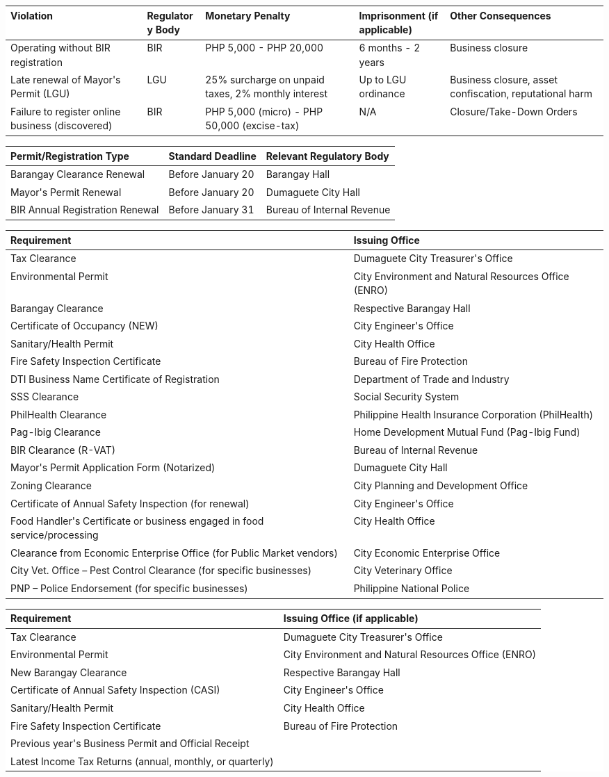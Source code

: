 | Violation                                        | Regulatory Body | Monetary Penalty                                   | Imprisonment (if applicable) | Other Consequences                                      |
| :----------------------------------------------- | :-------------- | :------------------------------------------------- | :--------------------------- | :------------------------------------------------------ |
| Operating without BIR registration               | BIR             | PHP 5,000 \- PHP 20,000                            | 6 months \- 2 years          | Business closure                                        |
| Late renewal of Mayor's Permit (LGU)             | LGU             | 25% surcharge on unpaid taxes, 2% monthly interest | Up to LGU ordinance          | Business closure, asset confiscation, reputational harm |
| Failure to register online business (discovered) | BIR             | PHP 5,000 (micro) \- PHP 50,000 (excise-tax)       | N/A                          | Closure/Take-Down Orders                                |

| Permit/Registration Type        | Standard Deadline | Relevant Regulatory Body   |
| :------------------------------ | :---------------- | :------------------------- |
| Barangay Clearance Renewal      | Before January 20 | Barangay Hall              |
| Mayor's Permit Renewal          | Before January 20 | Dumaguete City Hall        |
| BIR Annual Registration Renewal | Before January 31 | Bureau of Internal Revenue |

| Requirement                                                               | Issuing Office                                       |
| :------------------------------------------------------------------------ | :--------------------------------------------------- |
| Tax Clearance                                                             | Dumaguete City Treasurer's Office                    |
| Environmental Permit                                                      | City Environment and Natural Resources Office (ENRO) |
| Barangay Clearance                                                        | Respective Barangay Hall                             |
| Certificate of Occupancy (NEW)                                            | City Engineer's Office                               |
| Sanitary/Health Permit                                                    | City Health Office                                   |
| Fire Safety Inspection Certificate                                        | Bureau of Fire Protection                            |
| DTI Business Name Certificate of Registration                             | Department of Trade and Industry                     |
| SSS Clearance                                                             | Social Security System                               |
| PhilHealth Clearance                                                      | Philippine Health Insurance Corporation (PhilHealth) |
| Pag-Ibig Clearance                                                        | Home Development Mutual Fund (Pag-Ibig Fund)         |
| BIR Clearance (R-VAT)                                                     | Bureau of Internal Revenue                           |
| Mayor's Permit Application Form (Notarized)                               | Dumaguete City Hall                                  |
| Zoning Clearance                                                          | City Planning and Development Office                 |
| Certificate of Annual Safety Inspection (for renewal)                     | City Engineer's Office                               |
| Food Handler's Certificate or business engaged in food service/processing | City Health Office                                   |
| Clearance from Economic Enterprise Office (for Public Market vendors)     | City Economic Enterprise Office                      |
| City Vet. Office – Pest Control Clearance (for specific businesses)       | City Veterinary Office                               |
| PNP – Police Endorsement (for specific businesses)                        | Philippine National Police                           |

| Requirement                                                        | Issuing Office (if applicable)                       |
| :----------------------------------------------------------------- | :--------------------------------------------------- |
| Tax Clearance                                                      | Dumaguete City Treasurer's Office                    |
| Environmental Permit                                               | City Environment and Natural Resources Office (ENRO) |
| New Barangay Clearance                                             | Respective Barangay Hall                             |
| Certificate of Annual Safety Inspection (CASI)                     | City Engineer's Office                               |
| Sanitary/Health Permit                                             | City Health Office                                   |
| Fire Safety Inspection Certificate                                 | Bureau of Fire Protection                            |
| Previous year's Business Permit and Official Receipt               |                                                      |
| Latest Income Tax Returns (annual, monthly, or quarterly)          |                                                      |